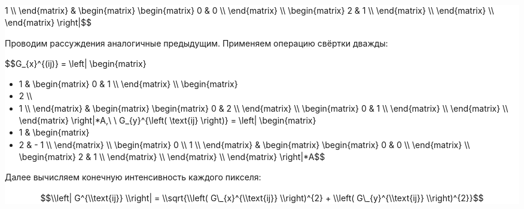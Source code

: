 1 \\\\
\\end{matrix} & \\begin{matrix}
\\begin{matrix}
0 & 0 \\\\
\\end{matrix} \\\\
\\begin{matrix}
2 & 1 \\\\
\\end{matrix} \\\\
\\end{matrix} \\\\
\\end{matrix} \\right|$$

Проводим рассуждения аналогичные предыдущим. Применяем операцию свёртки дважды:

$$G\_{x}^{(ij)} = \\left| \\begin{matrix}
 - 1 & \\begin{matrix}
0 & 1 \\\\
\\end{matrix} \\\\
\\begin{matrix}
 - 2 \\\\
 - 1 \\\\
\\end{matrix} & \\begin{matrix}
\\begin{matrix}
0 & 2 \\\\
\\end{matrix} \\\\
\\begin{matrix}
0 & 1 \\\\
\\end{matrix} \\\\
\\end{matrix} \\\\
\\end{matrix} \\right|\*A,\\ \\ G\_{y}^{\\left( \\text{ij} \\right)} = \\left| \\begin{matrix}
 - 1 & \\begin{matrix}
 - 2 & - 1 \\\\
\\end{matrix} \\\\
\\begin{matrix}
0 \\\\
1 \\\\
\\end{matrix} & \\begin{matrix}
\\begin{matrix}
0 & 0 \\\\
\\end{matrix} \\\\
\\begin{matrix}
2 & 1 \\\\
\\end{matrix} \\\\
\\end{matrix} \\\\
\\end{matrix} \\right|\*A$$

Далее вычисляем конечную интенсивность каждого пикселя:

$$\\left| G^{\\text{ij}} \\right| = \\sqrt{\\left( G\_{x}^{\\text{ij}} \\right)^{2} + \\left( G\_{y}^{\\text{ij}} \\right)^{2}}$$
